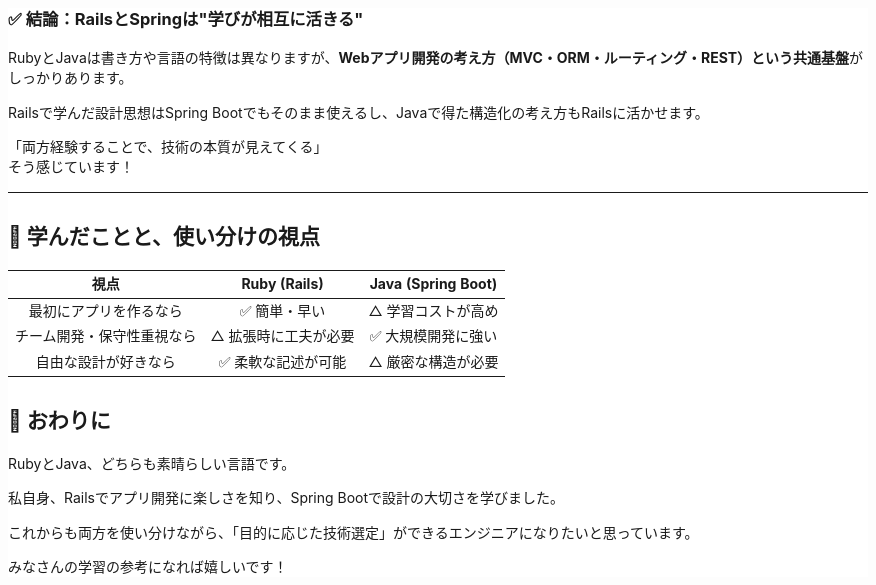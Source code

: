 
### ✅ 結論：RailsとSpringは"学びが相互に活きる"

RubyとJavaは書き方や言語の特徴は異なりますが、**Webアプリ開発の考え方（MVC・ORM・ルーティング・REST）という共通基盤**がしっかりあります。

Railsで学んだ設計思想はSpring Bootでもそのまま使えるし、Javaで得た構造化の考え方もRailsに活かせます。

「両方経験することで、技術の本質が見えてくる」  
そう感じています！

---




## 🧠 学んだことと、使い分けの視点
|            視点            	|     Ruby (Rails)     	| Java (Spring Boot) 	|
|:--------------------------:	|:--------------------:	|:------------------:	|
| 最初にアプリを作るなら     	| ✅ 簡単・早い         	| △ 学習コストが高め 	|
| チーム開発・保守性重視なら 	| △ 拡張時に工夫が必要 	| ✅ 大規模開発に強い 	|
| 自由な設計が好きなら       	| ✅ 柔軟な記述が可能   	| △ 厳密な構造が必要 	|


## 📝 おわりに
RubyとJava、どちらも素晴らしい言語です。

私自身、Railsでアプリ開発に楽しさを知り、Spring Bootで設計の大切さを学びました。

これからも両方を使い分けながら、「目的に応じた技術選定」ができるエンジニアになりたいと思っています。

みなさんの学習の参考になれば嬉しいです！

